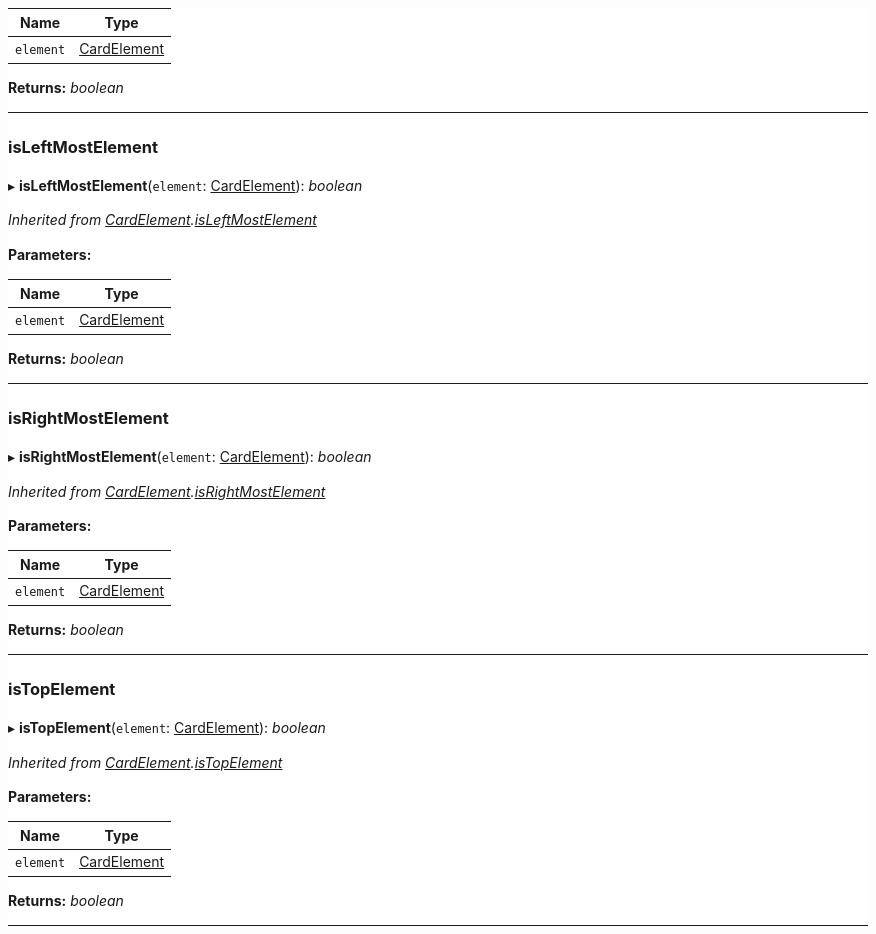 | Name      | Type                          |
| --------- | ----------------------------- |
| `element` | [CardElement](cardelement.md) |

**Returns:** _boolean_

---

### isLeftMostElement

▸ **isLeftMostElement**(`element`: [CardElement](cardelement.md)): _boolean_

_Inherited from [CardElement](cardelement.md).[isLeftMostElement](cardelement.md#isleftmostelement)_

**Parameters:**

| Name      | Type                          |
| --------- | ----------------------------- |
| `element` | [CardElement](cardelement.md) |

**Returns:** _boolean_

---

### isRightMostElement

▸ **isRightMostElement**(`element`: [CardElement](cardelement.md)): _boolean_

_Inherited from [CardElement](cardelement.md).[isRightMostElement](cardelement.md#isrightmostelement)_

**Parameters:**

| Name      | Type                          |
| --------- | ----------------------------- |
| `element` | [CardElement](cardelement.md) |

**Returns:** _boolean_

---

### isTopElement

▸ **isTopElement**(`element`: [CardElement](cardelement.md)): _boolean_

_Inherited from [CardElement](cardelement.md).[isTopElement](cardelement.md#istopelement)_

**Parameters:**

| Name      | Type                          |
| --------- | ----------------------------- |
| `element` | [CardElement](cardelement.md) |

**Returns:** _boolean_

---